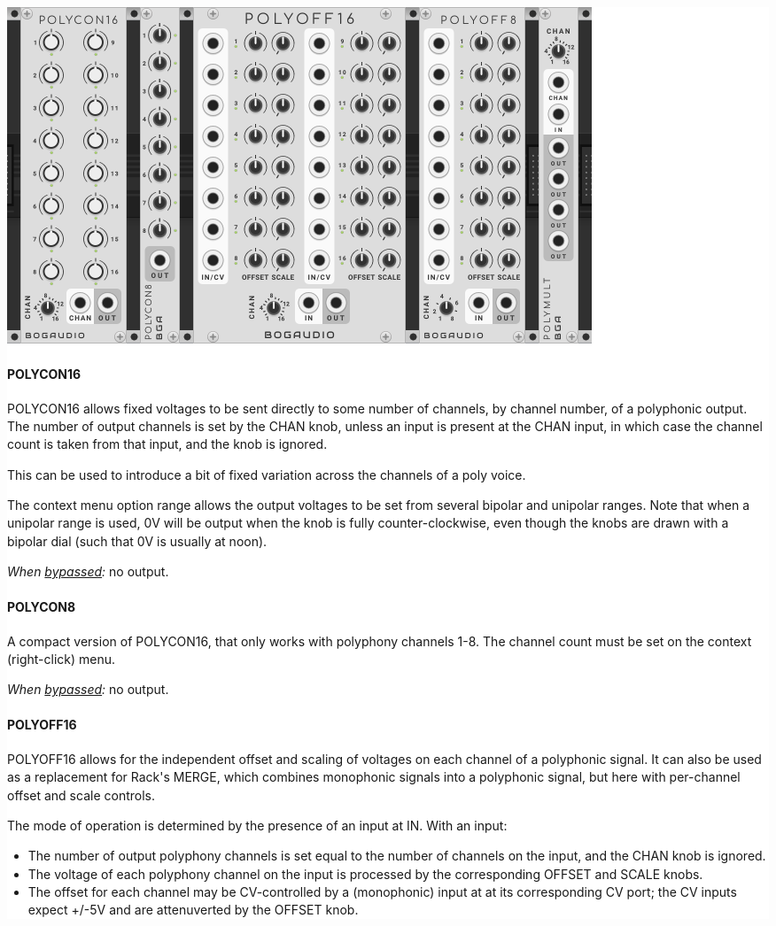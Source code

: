 ![Polyphony utilities screenshot 2](doc/www/poly2.png)

#### <a name="polycon"></a> POLYCON16

POLYCON16 allows fixed voltages to be sent directly to some number of channels, by channel number, of a polyphonic output.  The number of output channels is set by the CHAN knob, unless an input is present at the CHAN input, in which case the channel count is taken from that input, and the knob is ignored.

This can be used to introduce a bit of fixed variation across the channels of a poly voice.

The context menu option range allows the output voltages to be set from several bipolar and unipolar ranges.  Note that when a unipolar range is used, 0V will be output when the knob is fully counter-clockwise, even though the knobs are drawn with a bipolar dial (such that 0V is usually at noon).

_When <a href="#bypassing">bypassed</a>:_ no output.

#### <a name="polycon8"></a> POLYCON8

A compact version of POLYCON16, that only works with polyphony channels 1-8.  The channel count must be set on the context (right-click) menu.

_When <a href="#bypassing">bypassed</a>:_ no output.

#### <a name="polyoff16"></a> POLYOFF16

POLYOFF16 allows for the independent offset and scaling of voltages on each channel of a polyphonic signal.  It can also be used as a replacement for Rack's MERGE, which combines monophonic signals into a polyphonic signal, but here with per-channel offset and scale controls.

The mode of operation is determined by the presence of an input at IN.  With an input:
  - The number of output polyphony channels is set equal to the number of channels on the input, and the CHAN knob is ignored.
  - The voltage of each polyphony channel on the input is processed by the corresponding OFFSET and SCALE knobs.
  - The offset for each channel may be CV-controlled by a (monophonic) input at at its corresponding CV port; the CV inputs expect +/-5V and are attenuverted by the OFFSET knob.
